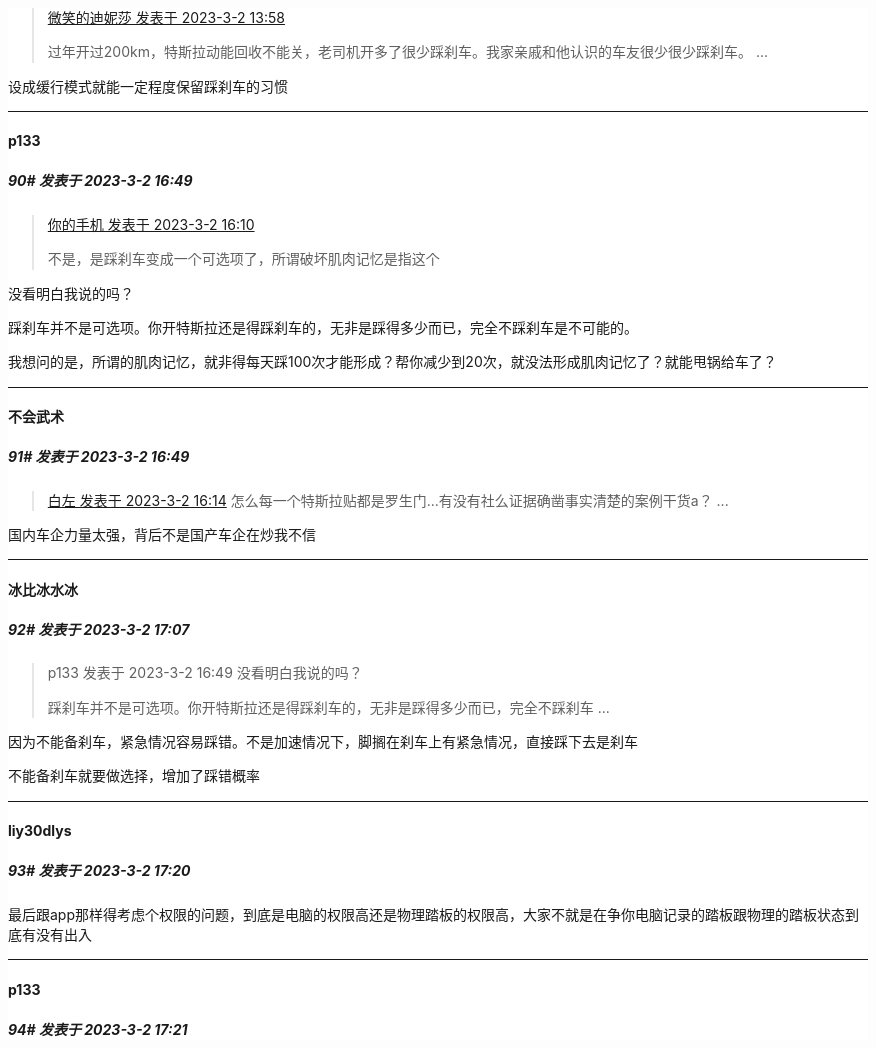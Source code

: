 <blockquote><a href="httphttps://bbs.saraba1st.com/2b/forum.php?mod=redirect&amp;goto=findpost&amp;pid=59938592&amp;ptid=2122110" target="_blank">微笑的迪妮莎 发表于 2023-3-2 13:58</a>

过年开过200km，特斯拉动能回收不能关，老司机开多了很少踩刹车。我家亲戚和他认识的车友很少很少踩刹车。 ...</blockquote>
设成缓行模式就能一定程度保留踩刹车的习惯


*****

####  p133  
##### 90#       发表于 2023-3-2 16:49

<blockquote><a href="httphttps://bbs.saraba1st.com/2b/forum.php?mod=redirect&amp;goto=findpost&amp;pid=59940140&amp;ptid=2122110" target="_blank">你的手机 发表于 2023-3-2 16:10</a>

不是，是踩刹车变成一个可选项了，所谓破坏肌肉记忆是指这个</blockquote>
没看明白我说的吗？

踩刹车并不是可选项。你开特斯拉还是得踩刹车的，无非是踩得多少而已，完全不踩刹车是不可能的。

我想问的是，所谓的肌肉记忆，就非得每天踩100次才能形成？帮你减少到20次，就没法形成肌肉记忆了？就能甩锅给车了？


*****

####  不会武术  
##### 91#       发表于 2023-3-2 16:49

<blockquote><a href="httphttps://bbs.saraba1st.com/2b/forum.php?mod=redirect&amp;goto=findpost&amp;pid=59940201&amp;ptid=2122110" target="_blank">白左 发表于 2023-3-2 16:14</a>
怎么每一个特斯拉贴都是罗生门...有没有社么证据确凿事实清楚的案例干货a？ ...</blockquote>
国内车企力量太强，背后不是国产车企在炒我不信


*****

####  冰比冰水冰  
##### 92#       发表于 2023-3-2 17:07

<blockquote>p133 发表于 2023-3-2 16:49
没看明白我说的吗？

踩刹车并不是可选项。你开特斯拉还是得踩刹车的，无非是踩得多少而已，完全不踩刹车 ...</blockquote>
因为不能备刹车，紧急情况容易踩错。不是加速情况下，脚搁在刹车上有紧急情况，直接踩下去是刹车

不能备刹车就要做选择，增加了踩错概率


*****

####  liy30dlys  
##### 93#       发表于 2023-3-2 17:20

最后跟app那样得考虑个权限的问题，到底是电脑的权限高还是物理踏板的权限高，大家不就是在争你电脑记录的踏板跟物理的踏板状态到底有没有出入

*****

####  p133  
##### 94#       发表于 2023-3-2 17:21

